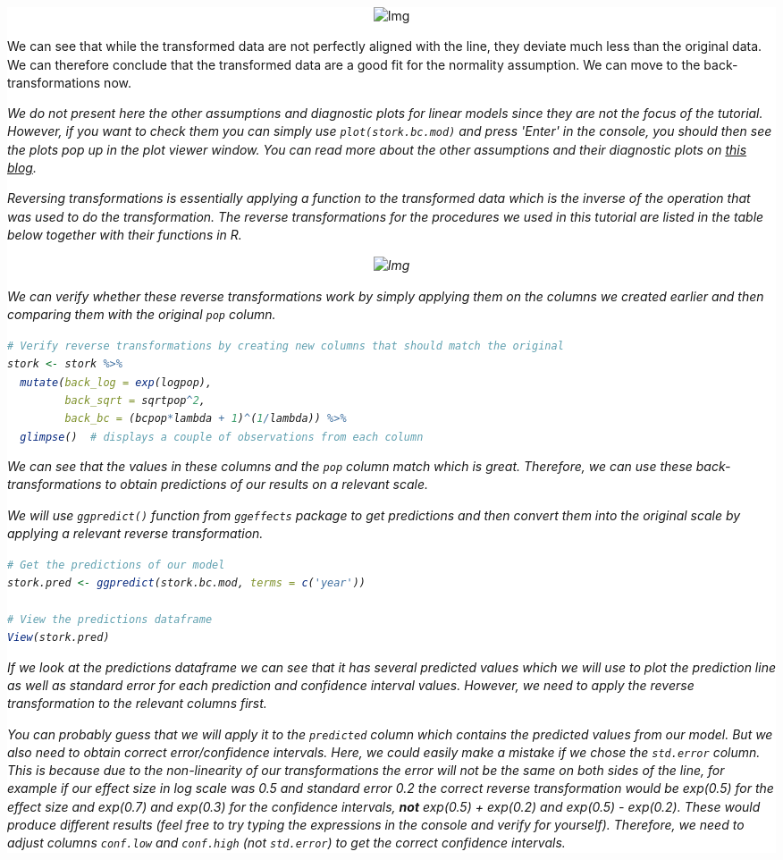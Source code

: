 ```r
```

<center> <img src="{{ site.baseurl }}/assets/img/tutorials/data-scaling/qq_plots.png" alt="Img" style="width: 800px;"/> </center>

We can see that while the transformed data are not perfectly aligned with the line, they deviate much less than the original data. We can therefore conclude that the transformed data are a good fit for the normality assumption. We can move to the back-transformations now.

<i> We do not present here the other assumptions and diagnostic plots for linear models since they are not the focus of the tutorial. However, if you want to check them you can simply use `plot(stork.bc.mod)` and press 'Enter' in the console, you should then see the plots pop up in the plot viewer window. You can read more about the other assumptions and their diagnostic plots on [this blog](http://www.sthda.com/english/articles/39-regression-model-diagnostics/161-linear-regression-assumptions-and-diagnostics-in-r-essentials/). <i>

Reversing transformations is essentially applying a function to the transformed data which is the inverse of the operation that was used to do the transformation. The reverse transformations for the procedures we used in this tutorial are listed in the table below together with their functions in R.

<center> <img src="{{ site.baseurl }}/assets/img/tutorials/data-scaling/formulas_table.png" alt="Img" style="width: 800px;"/> </center>

We can verify whether these reverse transformations work by simply applying them on the columns we created earlier and then comparing them with the original `pop` column.

```r
# Verify reverse transformations by creating new columns that should match the original
stork <- stork %>%
  mutate(back_log = exp(logpop),
         back_sqrt = sqrtpop^2,
         back_bc = (bcpop*lambda + 1)^(1/lambda)) %>%
  glimpse()  # displays a couple of observations from each column
```
We can see that the values in these columns and the `pop` column match which is great. Therefore, we can use these back-transformations to obtain predictions of our results on a relevant scale.

We will use `ggpredict()` function from `ggeffects` package to get predictions and then convert them into the original scale by applying a relevant reverse transformation.

```r
# Get the predictions of our model
stork.pred <- ggpredict(stork.bc.mod, terms = c('year'))

# View the predictions dataframe
View(stork.pred)
```
If we look at the predictions dataframe we can see that it has several predicted values which we will use to plot the prediction line as well as standard error for each prediction and confidence interval values. However, we need to apply the reverse transformation to the relevant columns first.

You can probably guess that we will apply it to the `predicted` column which contains the predicted values from our model. But we also need to obtain correct error/confidence intervals. Here, we could easily make a mistake if we chose the `std.error` column. This is because due to the non-linearity of our transformations the error will not be the same on both sides of the line, for example if our effect size in log scale was 0.5 and standard error 0.2 the correct reverse transformation would be exp(0.5) for the effect size and exp(0.7) and exp(0.3) for the confidence intervals, **not** exp(0.5) + exp(0.2) and exp(0.5) - exp(0.2). These would produce different results (feel free to try typing the expressions in the console and verify for yourself). Therefore, we need to adjust columns `conf.low` and `conf.high` (not `std.error`) to get the correct confidence intervals.
